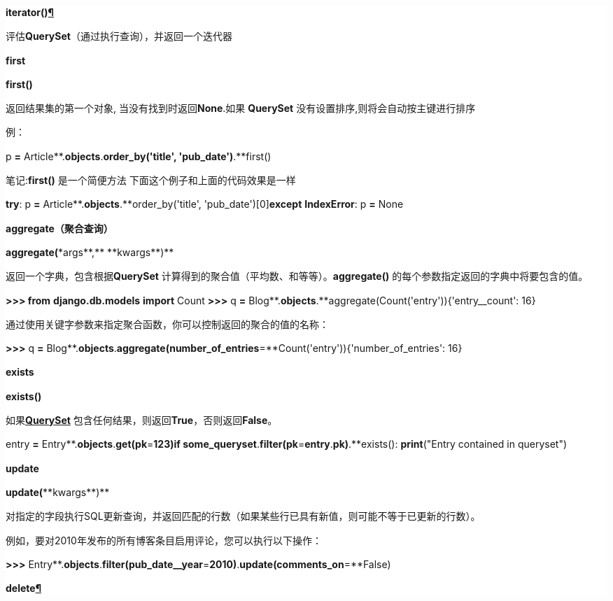 **iterator()**[**¶**](http://python.usyiyi.cn/documents/django_182/ref/models/querysets.html#django.db.models.query.QuerySet.iterator)

评估**QuerySet**（通过执行查询），并返回一个迭代器

**first**

**first()**

返回结果集的第一个对象, 当没有找到时返回**None**.如果 **QuerySet**
没有设置排序,则将会自动按主键进行排序

例：

p **=** Article**.**objects**.**order\_by('title', 'pub_date')**.**first()

笔记:**first()** 是一个简便方法 下面这个例子和上面的代码效果是一样

**try**: p **=** Article**.**objects**.**order\_by('title',
'pub_date')[0]**except** **IndexError**: p **=** None

**aggregate（聚合查询）**

**aggregate(**\*args**,** \*\*kwargs**)**

返回一个字典，包含根据**QuerySet**
计算得到的聚合值（平均数、和等等）。**aggregate()**
的每个参数指定返回的字典中将要包含的值。

**\>\>\> from** **django.db.models** **import** Count **\>\>\>** q **=**
Blog**.**objects**.**aggregate(Count('entry')){'entry__count': 16}

通过使用关键字参数来指定聚合函数，你可以控制返回的聚合的值的名称：

**\>\>\>** q **=**
Blog**.**objects**.**aggregate(number_of_entries**=**Count('entry')){'number_of_entries':
16}

**exists**

**exists()**

如果[**QuerySet**](http://python.usyiyi.cn/documents/django_182/ref/models/querysets.html#django.db.models.query.QuerySet)
包含任何结果，则返回**True**，否则返回**False**。

entry **=** Entry**.**objects**.**get(pk**=**123)**if**
some_queryset**.**filter(pk**=**entry**.**pk)**.**exists(): **print**("Entry
contained in queryset")

**update**

**update(**\*\*kwargs**)**

对指定的字段执行SQL更新查询，并返回匹配的行数（如果某些行已具有新值，则可能不等于已更新的行数）。

例如，要对2010年发布的所有博客条目启用评论，您可以执行以下操作：

**\>\>\>**
Entry**.**objects**.**filter(pub_date__year**=**2010)**.**update(comments_on**=**False)

**delete**[**¶**](http://python.usyiyi.cn/documents/django_182/ref/models/querysets.html#delete)
